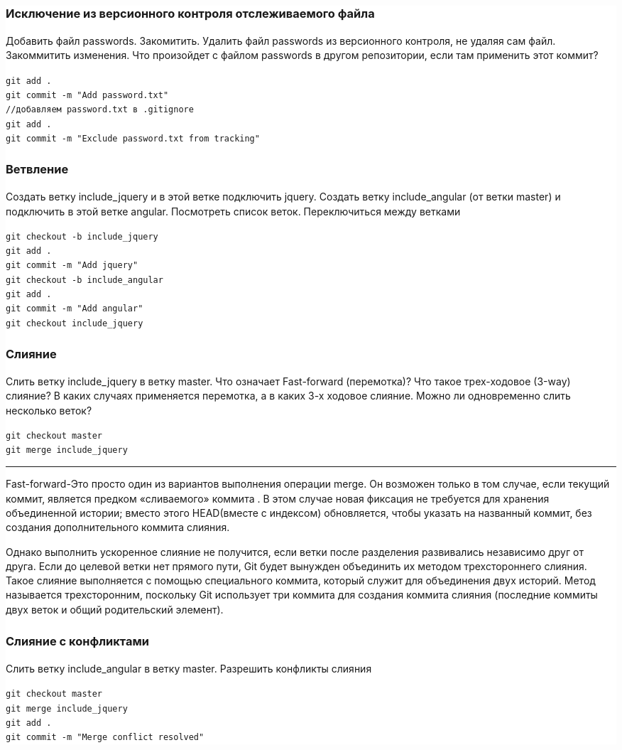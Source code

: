 ### Исключение из версионного контроля отслеживаемого файла
Добавить файл passwords. Закомитить. Удалить файл passwords из версионного контроля, не удаляя сам файл. Закоммитить изменения. Что произойдет с файлом passwords в другом репозитории, если там применить
этот коммит?
~~~
git add .
git commit -m "Add password.txt"
//добавляем password.txt в .gitignore
git add .
git commit -m "Exclude password.txt from tracking"
~~~

### Ветвление
Создать ветку include_jquery и в этой ветке подключить jquery. Создать ветку include_angular (от ветки master) и подключить в этой ветке angular. Посмотреть список веток. Переключиться между ветками
~~~
git checkout -b include_jquery
git add .
git commit -m "Add jquery"
git checkout -b include_angular
git add .
git commit -m "Add angular"
git checkout include_jquery
~~~

### Слияние
Слить ветку include_jquery в ветку master. Что означает Fast-forward
(перемотка)? Что такое трех-ходовое (3-way) слияние? В каких случаях
применяется перемотка, а в каких 3-х ходовое слияние. Можно ли
одновременно слить несколько веток?
~~~
git checkout master
git merge include_jquery
~~~
---
Fast-forward-Это просто один из вариантов выполнения операции merge. Он возможен только в том случае, если текущий коммит, является предком «сливаемого» коммита . В этом случае новая фиксация не требуется для хранения объединенной истории; вместо этого HEAD(вместе с индексом) обновляется, чтобы указать на названный коммит, без создания дополнительного коммита слияния.

Однако выполнить ускоренное слияние не получится, если ветки после разделения развивались независимо друг от друга. Если до целевой ветки нет прямого пути, Git будет вынужден объединить их методом трехстороннего слияния. Такое слияние выполняется с помощью специального коммита, который служит для объединения двух историй. Метод называется трехсторонним, поскольку Git использует три коммита для создания коммита слияния (последние коммиты двух веток и общий родительский элемент).

### Слияние с конфликтами
Слить ветку include_angular в ветку master. Разрешить конфликты слияния
~~~
git checkout master
git merge include_jquery
git add .
git commit -m "Merge conflict resolved"
~~~
